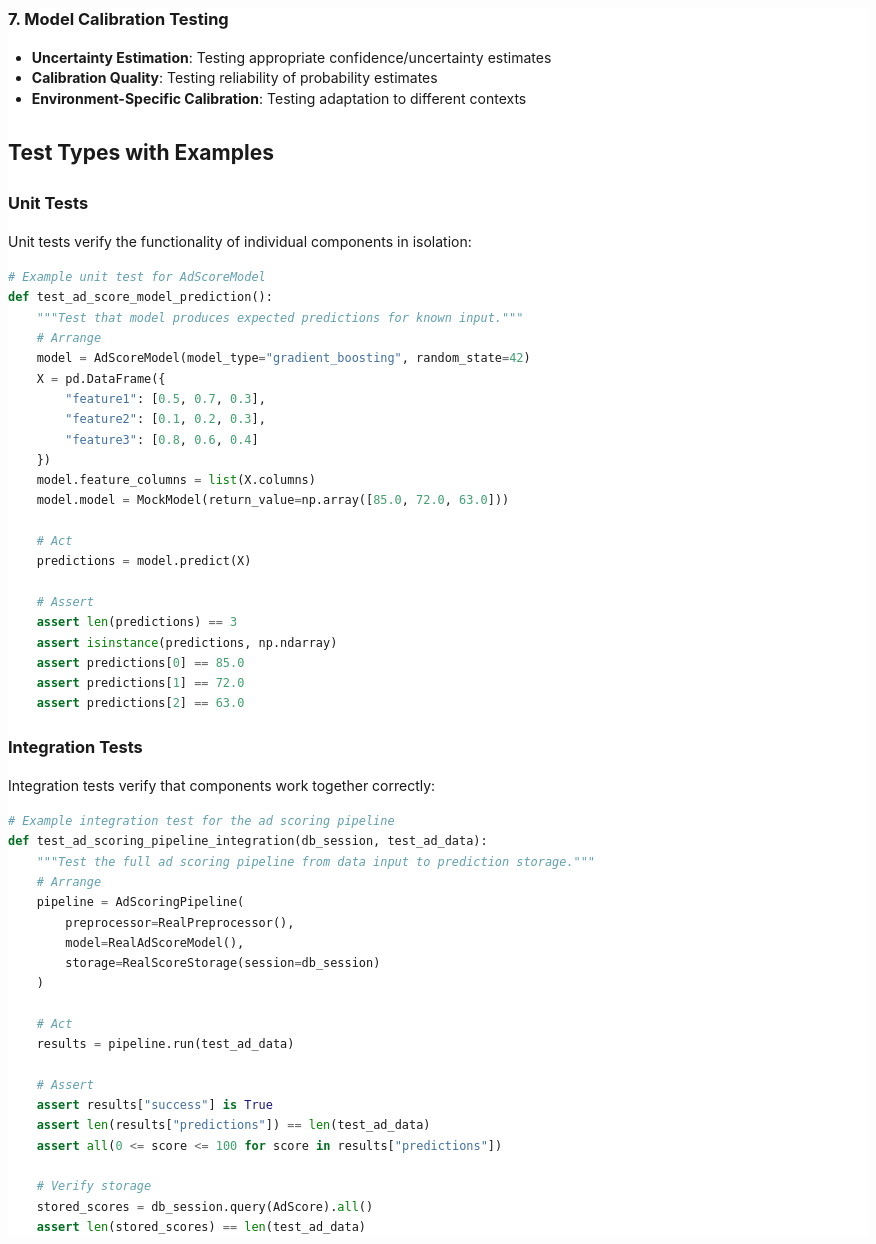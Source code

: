 ### 7. Model Calibration Testing

- **Uncertainty Estimation**: Testing appropriate confidence/uncertainty estimates
- **Calibration Quality**: Testing reliability of probability estimates
- **Environment-Specific Calibration**: Testing adaptation to different contexts

## Test Types with Examples

### Unit Tests

Unit tests verify the functionality of individual components in isolation:

```python
# Example unit test for AdScoreModel
def test_ad_score_model_prediction():
    """Test that model produces expected predictions for known input."""
    # Arrange
    model = AdScoreModel(model_type="gradient_boosting", random_state=42)
    X = pd.DataFrame({
        "feature1": [0.5, 0.7, 0.3],
        "feature2": [0.1, 0.2, 0.3],
        "feature3": [0.8, 0.6, 0.4]
    })
    model.feature_columns = list(X.columns)
    model.model = MockModel(return_value=np.array([85.0, 72.0, 63.0]))
    
    # Act
    predictions = model.predict(X)
    
    # Assert
    assert len(predictions) == 3
    assert isinstance(predictions, np.ndarray)
    assert predictions[0] == 85.0
    assert predictions[1] == 72.0
    assert predictions[2] == 63.0
```

### Integration Tests

Integration tests verify that components work together correctly:

```python
# Example integration test for the ad scoring pipeline
def test_ad_scoring_pipeline_integration(db_session, test_ad_data):
    """Test the full ad scoring pipeline from data input to prediction storage."""
    # Arrange
    pipeline = AdScoringPipeline(
        preprocessor=RealPreprocessor(),
        model=RealAdScoreModel(),
        storage=RealScoreStorage(session=db_session)
    )
    
    # Act
    results = pipeline.run(test_ad_data)
    
    # Assert
    assert results["success"] is True
    assert len(results["predictions"]) == len(test_ad_data)
    assert all(0 <= score <= 100 for score in results["predictions"])
    
    # Verify storage
    stored_scores = db_session.query(AdScore).all()
    assert len(stored_scores) == len(test_ad_data)
```
